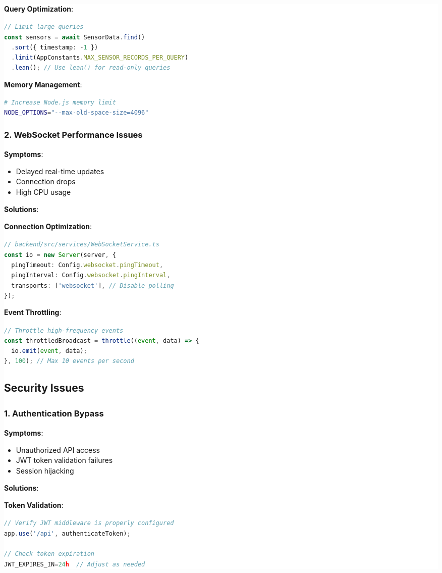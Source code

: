 **Query Optimization**:
```typescript
// Limit large queries
const sensors = await SensorData.find()
  .sort({ timestamp: -1 })
  .limit(AppConstants.MAX_SENSOR_RECORDS_PER_QUERY)
  .lean(); // Use lean() for read-only queries
```

**Memory Management**:
```bash
# Increase Node.js memory limit
NODE_OPTIONS="--max-old-space-size=4096"
```

### 2. WebSocket Performance Issues

**Symptoms**:
- Delayed real-time updates
- Connection drops
- High CPU usage

**Solutions**:

**Connection Optimization**:
```typescript
// backend/src/services/WebSocketService.ts
const io = new Server(server, {
  pingTimeout: Config.websocket.pingTimeout,
  pingInterval: Config.websocket.pingInterval,
  transports: ['websocket'], // Disable polling
});
```

**Event Throttling**:
```typescript
// Throttle high-frequency events
const throttledBroadcast = throttle((event, data) => {
  io.emit(event, data);
}, 100); // Max 10 events per second
```

## Security Issues

### 1. Authentication Bypass

**Symptoms**:
- Unauthorized API access
- JWT token validation failures
- Session hijacking

**Solutions**:

**Token Validation**:
```typescript
// Verify JWT middleware is properly configured
app.use('/api', authenticateToken);

// Check token expiration
JWT_EXPIRES_IN=24h  // Adjust as needed
```
